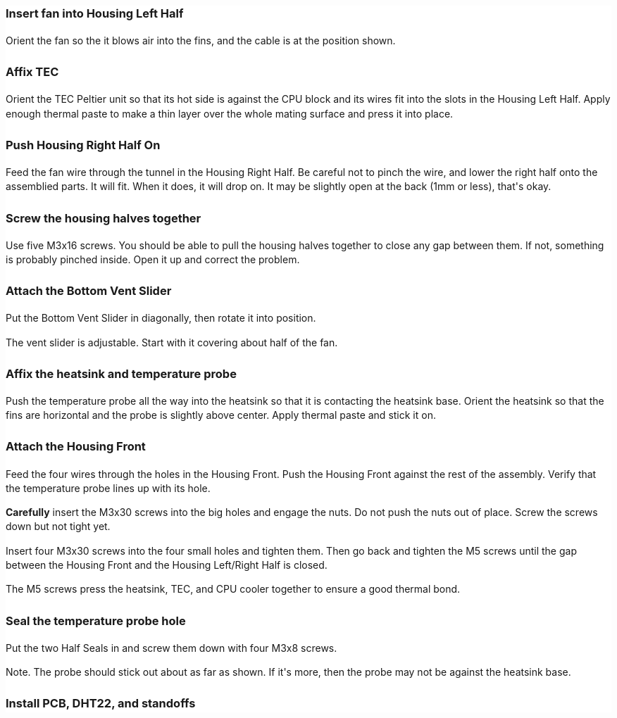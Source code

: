 ### Insert fan into Housing Left Half

Orient the fan so the it blows air into the fins, and the cable is at the position shown.

### Affix TEC

Orient the TEC Peltier unit so that its hot side is against the CPU block and its wires fit into the slots in the Housing Left Half.  Apply enough thermal paste to make a thin layer over the whole mating surface and press it into place.
 
### Push Housing Right Half On

Feed the fan wire through the tunnel in the Housing Right Half.  Be careful not to pinch the wire, and lower the right half onto the assemblied parts.  It will fit.  When it does, it will drop on.  It may be slightly open at the back (1mm or less), that's okay.

### Screw the housing halves together

Use five M3x16 screws.  You should be able to pull the housing halves together to close any gap between them.  If not, something is probably pinched inside.  Open it up and correct the problem.

### Attach the Bottom Vent Slider

Put the Bottom Vent Slider in diagonally, then rotate it into position.

The vent slider is adjustable.  Start with it covering about half of the fan.

### Affix the heatsink and temperature probe

Push the temperature probe all the way into the heatsink so that it is contacting the heatsink base.  Orient the heatsink so that the fins are horizontal and the probe is slightly above center.  Apply thermal paste and stick it on.

### Attach the Housing Front

Feed the four wires through the holes in the Housing Front.  Push the Housing Front against the rest of the assembly.  Verify that the temperature probe lines up with its hole.

**Carefully** insert the M3x30 screws into the big holes and engage the nuts.  Do not push the nuts out of place.  Screw the screws down but not tight yet.

Insert four M3x30 screws into the four small holes and tighten them.  Then go back and tighten the M5 screws until the gap between the Housing Front and the Housing Left/Right Half is closed.

The M5 screws press the heatsink, TEC, and CPU cooler together to ensure a good thermal bond.

### Seal the temperature probe hole

Put the two Half Seals in and screw them down with four M3x8 screws.

Note.  The probe should stick out about as far as shown.  If it's more, then the probe may not be against the heatsink base.

### Install PCB, DHT22, and standoffs
